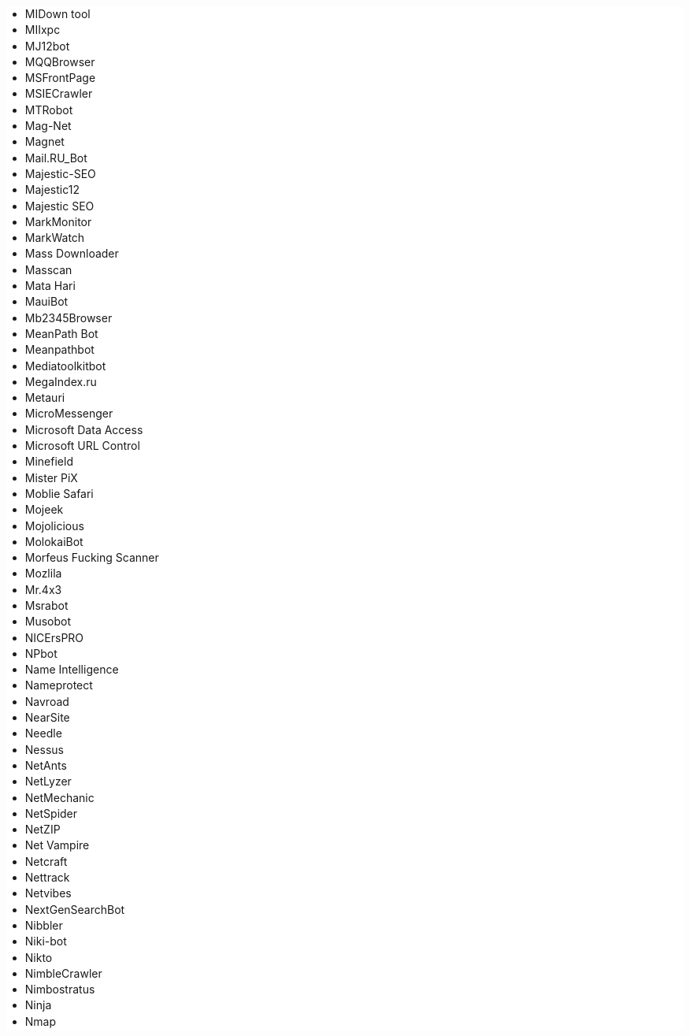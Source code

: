 * MIDown tool
* MIIxpc
* MJ12bot
* MQQBrowser
* MSFrontPage
* MSIECrawler
* MTRobot
* Mag-Net
* Magnet
* Mail.RU_Bot
* Majestic-SEO
* Majestic12
* Majestic SEO
* MarkMonitor
* MarkWatch
* Mass Downloader
* Masscan
* Mata Hari
* MauiBot
* Mb2345Browser
* MeanPath Bot
* Meanpathbot
* Mediatoolkitbot
* MegaIndex.ru
* Metauri
* MicroMessenger
* Microsoft Data Access
* Microsoft URL Control
* Minefield
* Mister PiX
* Moblie Safari
* Mojeek
* Mojolicious
* MolokaiBot
* Morfeus Fucking Scanner
* Mozlila
* Mr.4x3
* Msrabot
* Musobot
* NICErsPRO
* NPbot
* Name Intelligence
* Nameprotect
* Navroad
* NearSite
* Needle
* Nessus
* NetAnts
* NetLyzer
* NetMechanic
* NetSpider
* NetZIP
* Net Vampire
* Netcraft
* Nettrack
* Netvibes
* NextGenSearchBot
* Nibbler
* Niki-bot
* Nikto
* NimbleCrawler
* Nimbostratus
* Ninja
* Nmap
